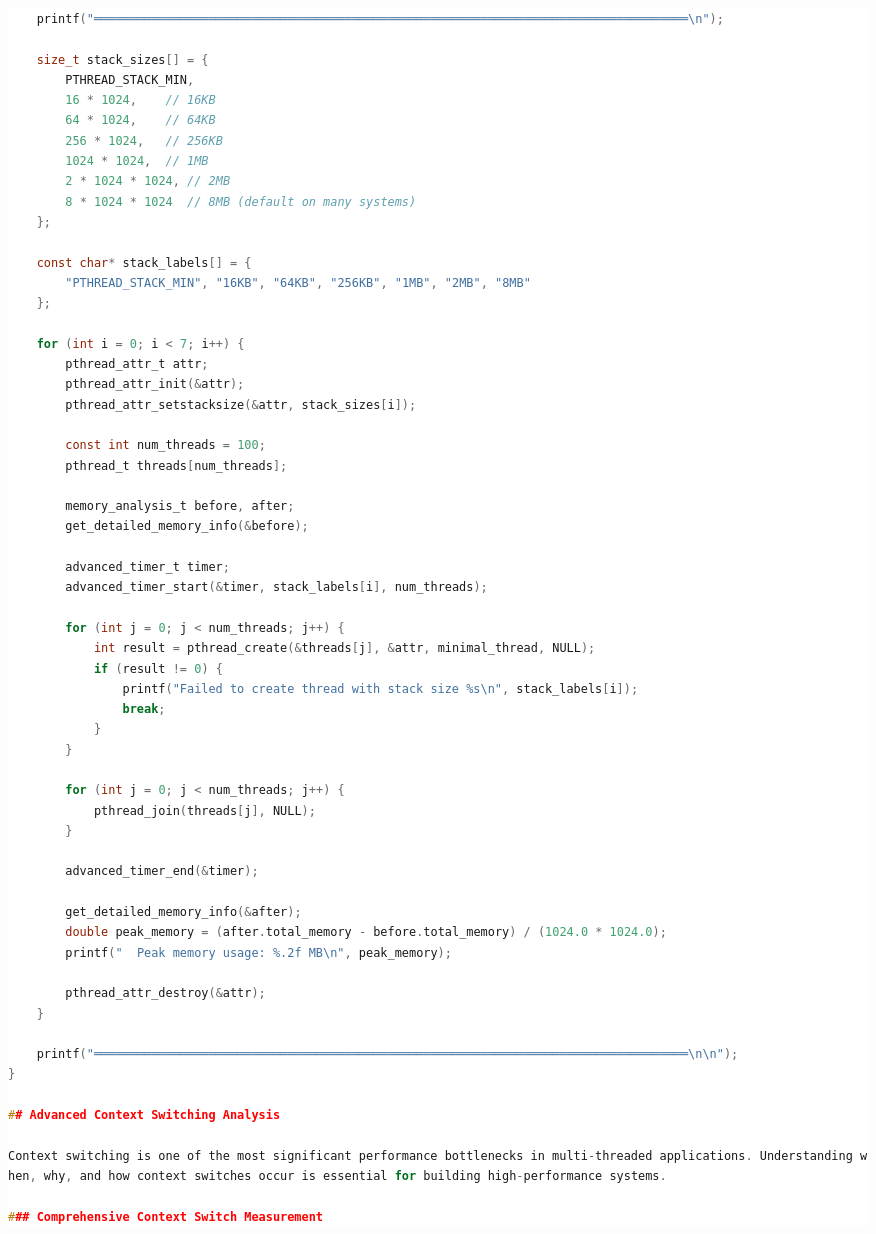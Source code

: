 ```c
    printf("═══════════════════════════════════════════════════════════════════════════════════\n");
    
    size_t stack_sizes[] = {
        PTHREAD_STACK_MIN,
        16 * 1024,    // 16KB
        64 * 1024,    // 64KB
        256 * 1024,   // 256KB
        1024 * 1024,  // 1MB
        2 * 1024 * 1024, // 2MB
        8 * 1024 * 1024  // 8MB (default on many systems)
    };
    
    const char* stack_labels[] = {
        "PTHREAD_STACK_MIN", "16KB", "64KB", "256KB", "1MB", "2MB", "8MB"
    };
    
    for (int i = 0; i < 7; i++) {
        pthread_attr_t attr;
        pthread_attr_init(&attr);
        pthread_attr_setstacksize(&attr, stack_sizes[i]);
        
        const int num_threads = 100;
        pthread_t threads[num_threads];
        
        memory_analysis_t before, after;
        get_detailed_memory_info(&before);
        
        advanced_timer_t timer;
        advanced_timer_start(&timer, stack_labels[i], num_threads);
        
        for (int j = 0; j < num_threads; j++) {
            int result = pthread_create(&threads[j], &attr, minimal_thread, NULL);
            if (result != 0) {
                printf("Failed to create thread with stack size %s\n", stack_labels[i]);
                break;
            }
        }
        
        for (int j = 0; j < num_threads; j++) {
            pthread_join(threads[j], NULL);
        }
        
        advanced_timer_end(&timer);
        
        get_detailed_memory_info(&after);
        double peak_memory = (after.total_memory - before.total_memory) / (1024.0 * 1024.0);
        printf("  Peak memory usage: %.2f MB\n", peak_memory);
        
        pthread_attr_destroy(&attr);
    }
    
    printf("═══════════════════════════════════════════════════════════════════════════════════\n\n");
}

## Advanced Context Switching Analysis

Context switching is one of the most significant performance bottlenecks in multi-threaded applications. Understanding when, why, and how context switches occur is essential for building high-performance systems.

### Comprehensive Context Switch Measurement
```